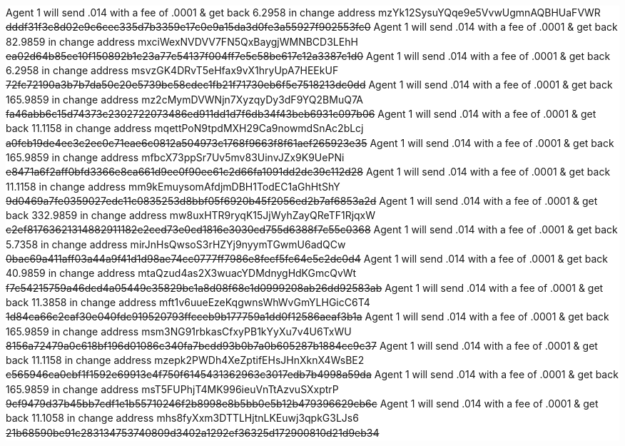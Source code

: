 Agent 1 will send .014 with a fee of .0001 & get back 6.2958 in change address mzYk12SysuYQqe9e5VvwUgmnAQBHUaFVWR
~~dddf31f3c8d02e9c6cec335d7b3359e17c0e9a15da3d0fe3a55927f902553fc0~~
Agent 1 will send .014 with a fee of .0001 & get back 82.9859 in change address mxciWexNVDVV7FN5QxBaygjWMNBCD3LEhH
~~ea02d64b85ce10f150892b1c23a77c54137f004ff7e5c58be617c12a3387c1d0~~
Agent 1 will send .014 with a fee of .0001 & get back 6.2958 in change address msvzGK4DRvT5eHfax9vX1hryUpA7HEEkUF
~~72fc72190a3b7b7da50c20e5739bc58cdec1fb21f71730eb6f5e7518213dc0dd~~
Agent 1 will send .014 with a fee of .0001 & get back 165.9859 in change address mz2cMymDVWNjn7XyzqyDy3dF9YQ2BMuQ7A
~~fa46abb6c15d74373c2302722073486ed911dd1d7f6db34f43beb6931c097b06~~
Agent 1 will send .014 with a fee of .0001 & get back 11.1158 in change address mqettPoN9tpdMXH29Ca9nowmdSnAc2bLcj
~~a0fcb19de4ec3c2ec0c71eae6c0812a504973c1768f9663f8f61aef265923e35~~
Agent 1 will send .014 with a fee of .0001 & get back 165.9859 in change address mfbcX73ppSr7Uv5mv83UinvJZx9K9UePNi
~~e8471a6f2aff0bfd3366e8ca661d9ee0f90ee61c2d66fa1091dd2dc39c112d28~~
Agent 1 will send .014 with a fee of .0001 & get back 11.1158 in change address mm9kEmuysomAfdjmDBH1TodEC1aGhHtShY
~~9d0469a7fe0359027edc11c0835253d8bbf05f6920b45f2056ed2b7af6853a2d~~
Agent 1 will send .014 with a fee of .0001 & get back 332.9859 in change address mw8uxHTR9ryqK15JjWyhZayQReTF1RjqxW
~~c2ef81763621314882911182e2ced73e0cd1816e3030cd755d6388f7c55c0368~~
Agent 1 will send .014 with a fee of .0001 & get back 5.7358 in change address mirJnHsQwsoS3rHZYj9nyymTGwmU6adQCw
~~0bac69a411aff03a44a9f41d1d98ae74cc0777ff7986e8fecf5fc64e5c2dc0d4~~
Agent 1 will send .014 with a fee of .0001 & get back 40.9859 in change address mtaQzud4as2X3wuacYDMdnygHdKGmcQvWt
~~f7c54215759a46dcd4a05449c35829bc1a8d08f68e1d0999208ab26dd92583ab~~
Agent 1 will send .014 with a fee of .0001 & get back 11.3858 in change address mft1v6uueEzeKqgwnsWhWvGmYLHGicC6T4
~~1d84ca66c2caf30e040fdc919520793ffcceb9b177759a1dd0f12586aeaf3b1a~~
Agent 1 will send .014 with a fee of .0001 & get back 165.9859 in change address msm3NG91rbkasCfxyPB1kYyXu7v4U6TxWU
~~8156a72479a0c618bf196d01086c340fa7bcdd93b0b7a0b605287b1884cc9c37~~
Agent 1 will send .014 with a fee of .0001 & get back 11.1158 in change address mzepk2PWDh4XeZptifEHsJHnXknX4WsBE2
~~c565946ca0cbf1f1592e69913c4f750f6145431362963c3017edb7b4998a59da~~
Agent 1 will send .014 with a fee of .0001 & get back 165.9859 in change address msT5FUPhjT4MK996ieuVnTtAzvuSXxptrP
~~9cf9479d37b45bb7cdf1e1b55710246f2b8998e8b5bb0e5b12b479396629cb6c~~
Agent 1 will send .014 with a fee of .0001 & get back 11.1058 in change address mhs8fyXxm3DTTLHjtnLKEuwj3qpkG3LJs6
~~21b68590be91c283134753740809d3402a1292ef36325d172900810d21d9eb34~~
